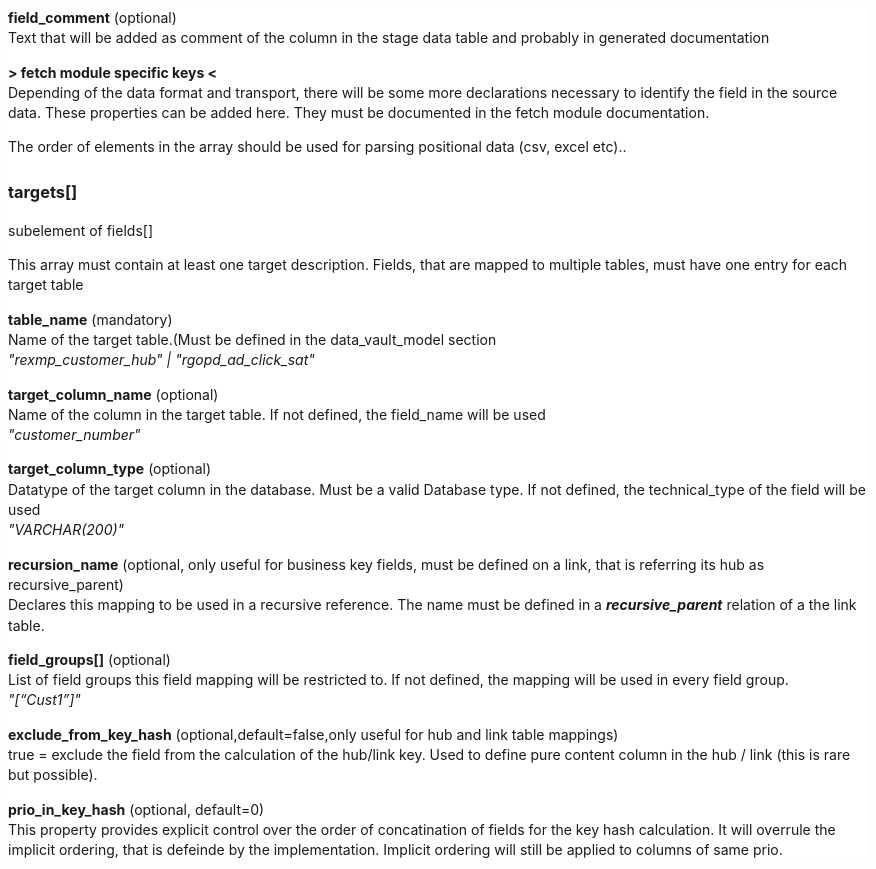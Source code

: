 **field_comment**
(optional)
<br>Text that will be added as comment of the column in the stage data table and probably in generated documentation

**> fetch module specific keys <**
<br> Depending of the data format and transport, there will be some more declarations necessary to identify the field in the source data. These properties can be added here. They must be documented in the fetch module documentation.

The order of elements in the array should be used for parsing positional data (csv, excel etc)..

### targets[]
subelement of fields[]

This array must contain at least one target description. Fields, that are mapped to multiple tables, must have one entry for each target table

**table_name**
(mandatory)
<br>Name of the target table.(Must be defined in the data_vault_model section
<br>*"rexmp_customer_hub" | "rgopd_ad_click_sat"*

**target_column_name**
(optional)
<br>Name of the column in the target table. If not defined, the field_name will be used
<br>*"customer_number"*

**target_column_type**
(optional)
<br>Datatype of the target column in the database. Must be a valid Database type. If not defined, the technical_type of the field will be used
<br>*"VARCHAR(200)"*

**recursion_name**
(optional, only useful for business key fields, must be defined on a link, that is referring its hub as recursive_parent)
<br>Declares this mapping to be used in a recursive reference.
The name must be defined in a ***recursive_parent*** relation of a the link table.

**field_groups[]**
(optional)
<br>List of field groups this field mapping will be restricted to. If not defined, the mapping will be used in every field group.
<br>*"[“Cust1”]"*

**exclude_from_key_hash**
(optional,default=false,only useful for hub and link table mappings)
<br>true = exclude the field from the calculation of the hub/link key. Used to define pure content column in the hub / link (this 
is rare but possible).

**prio_in_key_hash**
(optional, default=0)
<br>This property provides explicit control over the order of concatination of fields for the key hash calculation. It will overrule the implicit ordering, that is defeinde by the implementation. Implicit ordering will still be applied to columns of same prio. 
